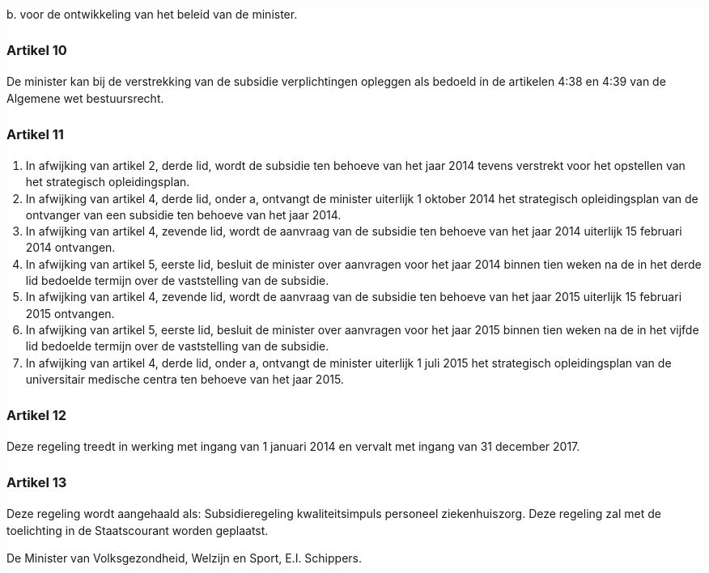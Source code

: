 b. voor de ontwikkeling van het beleid van de minister.   

### Artikel  10  

De minister kan bij de verstrekking van de subsidie verplichtingen opleggen als bedoeld in de artikelen 4:38 en 4:39 van de Algemene wet bestuursrecht. 

### Artikel  11  

1.  In afwijking van artikel 2, derde lid, wordt de subsidie ten behoeve van het jaar 2014 tevens verstrekt voor het opstellen van het strategisch opleidingsplan.   
2.  In afwijking van artikel 4, derde lid, onder a, ontvangt de minister uiterlijk 1 oktober 2014 het strategisch opleidingsplan van de ontvanger van een subsidie ten behoeve van het jaar 2014.   
3.  In afwijking van artikel 4, zevende lid, wordt de aanvraag van de subsidie ten behoeve van het jaar 2014 uiterlijk 15 februari 2014 ontvangen.   
4.  In afwijking van artikel 5, eerste lid, besluit de minister over aanvragen voor het jaar 2014 binnen tien weken na de in het derde lid bedoelde termijn over de vaststelling van de subsidie.  
5. In afwijking van artikel 4, zevende lid, wordt de aanvraag van de subsidie ten behoeve van het jaar 2015 uiterlijk 15 februari 2015 ontvangen.
6. In afwijking van artikel 5, eerste lid, besluit de minister over aanvragen voor het jaar 2015 binnen tien weken na de in het vijfde lid bedoelde termijn over de vaststelling van de subsidie.
7.  In afwijking van artikel 4, derde lid, onder a, ontvangt de minister uiterlijk 1 juli 2015 het strategisch opleidingsplan van de universitair medische centra ten behoeve van het jaar 2015.

### Artikel  12  

Deze regeling treedt in werking met ingang van 1 januari 2014 en vervalt met ingang van 31 december 2017. 

### Artikel  13  

Deze regeling wordt aangehaald als: Subsidieregeling kwaliteitsimpuls personeel ziekenhuiszorg. 
Deze regeling zal met de toelichting in de Staatscourant worden geplaatst.  

De 
Minister van Volksgezondheid, Welzijn en Sport, 
E.I. Schippers.     

